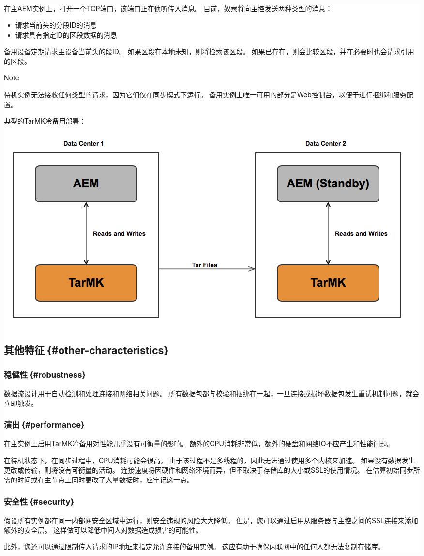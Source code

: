 在主AEM实例上，打开一个TCP端口，该端口正在侦听传入消息。 目前，奴隶将向主控发送两种类型的消息：

* 请求当前头的分段ID的消息
* 请求具有指定ID的区段数据的消息

备用设备定期请求主设备当前头的段ID。 如果区段在本地未知，则将检索该区段。 如果已存在，则会比较区段，并在必要时也会请求引用的区段。

>[!NOTE]
>
>待机实例无法接收任何类型的请求，因为它们仅在同步模式下运行。 备用实例上唯一可用的部分是Web控制台，以便于进行捆绑和服务配置。

典型的TarMK冷备用部署：

![chlimage_1-86](assets/chlimage_1-86.png)

## 其他特征 {#other-characteristics}

### 稳健性 {#robustness}

数据流设计用于自动检测和处理连接和网络相关问题。 所有数据包都与校验和捆绑在一起，一旦连接或损坏数据包发生重试机制问题，就会立即触发。

### 演出 {#performance}

在主实例上启用TarMK冷备用对性能几乎没有可衡量的影响。 额外的CPU消耗非常低，额外的硬盘和网络IO不应产生和性能问题。

在待机状态下，在同步过程中，CPU消耗可能会很高。 由于该过程不是多线程的，因此无法通过使用多个内核来加速。 如果没有数据发生更改或传输，则将没有可衡量的活动。 连接速度将因硬件和网络环境而异，但不取决于存储库的大小或SSL的使用情况。 在估算初始同步所需的时间或在主节点上同时更改了大量数据时，应牢记这一点。

### 安全性 {#security}

假设所有实例都在同一内部网安全区域中运行，则安全违规的风险大大降低。 但是，您可以通过启用从服务器与主控之间的SSL连接来添加额外的安全层。 这样做可以降低中间人对数据造成损害的可能性。

此外，您还可以通过限制传入请求的IP地址来指定允许连接的备用实例。 这应有助于确保内联网中的任何人都无法复制存储库。
